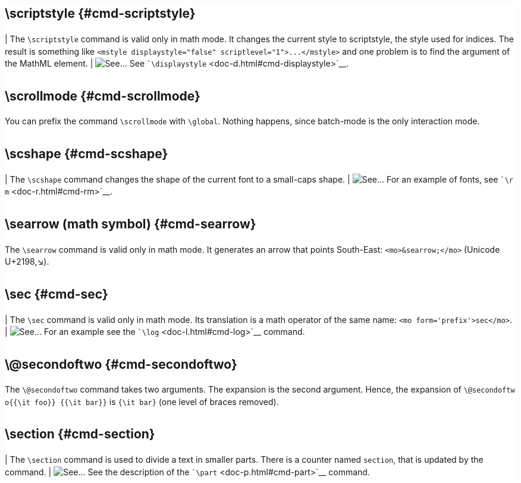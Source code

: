 \\scriptstyle {#cmd-scriptstyle}
-------------

| The `\scriptstyle` command is valid only in math mode. It changes the
  current style to scriptstyle, the style used for indices. The result
  is something like
  `<mstyle displaystyle="false" scriptlevel="1">...</mstyle>` and one
  problem is to find the argument of the MathML element.
| ![See\...](/img/AR.png) See `` `\displaystyle ``
  \<doc-d.html\#cmd-displaystyle\>\`\_\_.

\\scrollmode {#cmd-scrollmode}
------------

You can prefix the command `\scrollmode` with `\global`. Nothing
happens, since batch-mode is the only interaction mode.

\\scshape {#cmd-scshape}
---------

| The `\scshape` command changes the shape of the current font to a
  small-caps shape.
| ![See\...](/img/AR.png) For an example of fonts, see `` `\rm ``
  \<doc-r.html\#cmd-rm\>\`\_\_.

\\searrow (math symbol) {#cmd-searrow}
-----------------------

The `\searrow` command is valid only in math mode. It generates an arrow
that points South-East: `<mo>&searrow;</mo>` (Unicode U+2198,↘).

\\sec {#cmd-sec}
-----

| The `\sec` command is valid only in math mode. Its translation is a
  math operator of the same name: `<mo form='prefix'>sec</mo>`.
| ![See\...](/img/AR.png) For an example see the `` `\log ``
  \<doc-l.html\#cmd-log\>\`\_\_ command.

\\\@secondoftwo {#cmd-secondoftwo}
---------------

The `\@secondoftwo` command takes two arguments. The expansion is the
second argument. Hence, the expansion of
`\@secondoftwo{{\it foo}} {{\it bar}}` is `{\it bar}` (one level of
braces removed).

\\section {#cmd-section}
---------

| The `\section` command is used to divide a text in smaller parts.
  There is a counter named `section`, that is updated by the command.
| ![See\...](/img/AR.png) See the description of the `` `\part ``
  \<doc-p.html\#cmd-part\>\`\_\_ command.
